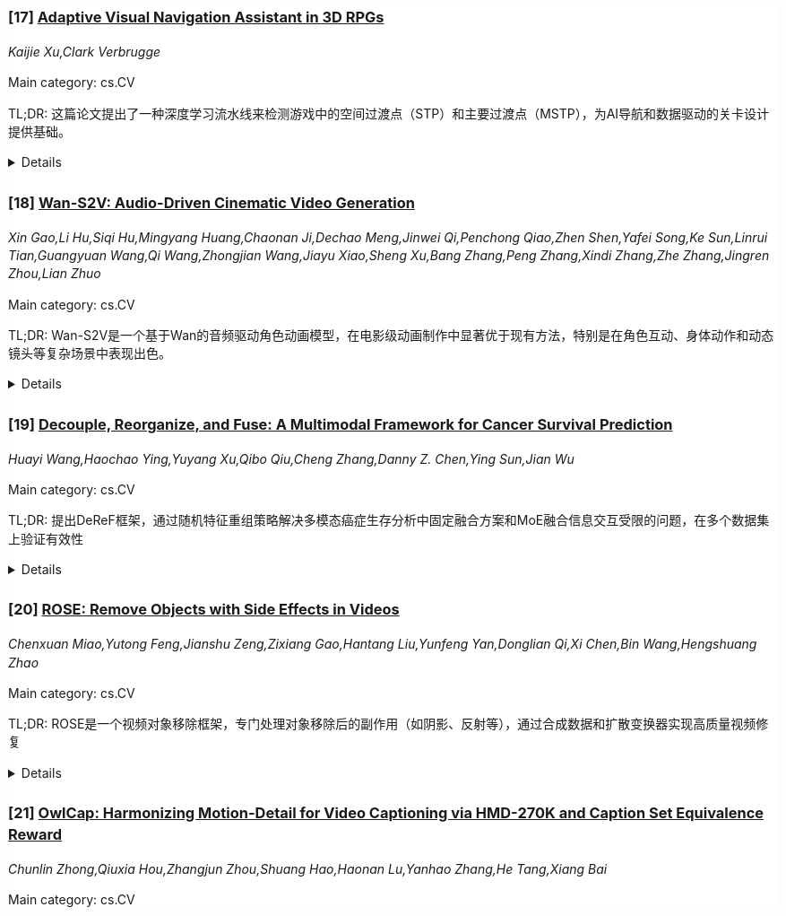 
### [17] [Adaptive Visual Navigation Assistant in 3D RPGs](https://arxiv.org/abs/2508.18539)
*Kaijie Xu,Clark Verbrugge*

Main category: cs.CV

TL;DR: 这篇论文提出了一种深度学习流水线来检测游戏中的空间过渡点（STP）和主要过渡点（MSTP），为AI导航和数据驱动的关卡设计提供基础。


<details><summary>Details</summary></details>


### [18] [Wan-S2V: Audio-Driven Cinematic Video Generation](https://arxiv.org/abs/2508.18621)
*Xin Gao,Li Hu,Siqi Hu,Mingyang Huang,Chaonan Ji,Dechao Meng,Jinwei Qi,Penchong Qiao,Zhen Shen,Yafei Song,Ke Sun,Linrui Tian,Guangyuan Wang,Qi Wang,Zhongjian Wang,Jiayu Xiao,Sheng Xu,Bang Zhang,Peng Zhang,Xindi Zhang,Zhe Zhang,Jingren Zhou,Lian Zhuo*

Main category: cs.CV

TL;DR: Wan-S2V是一个基于Wan的音频驱动角色动画模型，在电影级动画制作中显著优于现有方法，特别是在角色互动、身体动作和动态镜头等复杂场景中表现出色。


<details><summary>Details</summary></details>


### [19] [Decouple, Reorganize, and Fuse: A Multimodal Framework for Cancer Survival Prediction](https://arxiv.org/abs/2508.18632)
*Huayi Wang,Haochao Ying,Yuyang Xu,Qibo Qiu,Cheng Zhang,Danny Z. Chen,Ying Sun,Jian Wu*

Main category: cs.CV

TL;DR: 提出DeReF框架，通过随机特征重组策略解决多模态癌症生存分析中固定融合方案和MoE融合信息交互受限的问题，在多个数据集上验证有效性


<details><summary>Details</summary></details>


### [20] [ROSE: Remove Objects with Side Effects in Videos](https://arxiv.org/abs/2508.18633)
*Chenxuan Miao,Yutong Feng,Jianshu Zeng,Zixiang Gao,Hantang Liu,Yunfeng Yan,Donglian Qi,Xi Chen,Bin Wang,Hengshuang Zhao*

Main category: cs.CV

TL;DR: ROSE是一个视频对象移除框架，专门处理对象移除后的副作用（如阴影、反射等），通过合成数据和扩散变换器实现高质量视频修复


<details><summary>Details</summary></details>


### [21] [OwlCap: Harmonizing Motion-Detail for Video Captioning via HMD-270K and Caption Set Equivalence Reward](https://arxiv.org/abs/2508.18634)
*Chunlin Zhong,Qiuxia Hou,Zhangjun Zhou,Shuang Hao,Haonan Lu,Yanhao Zhang,He Tang,Xiang Bai*

Main category: cs.CV
